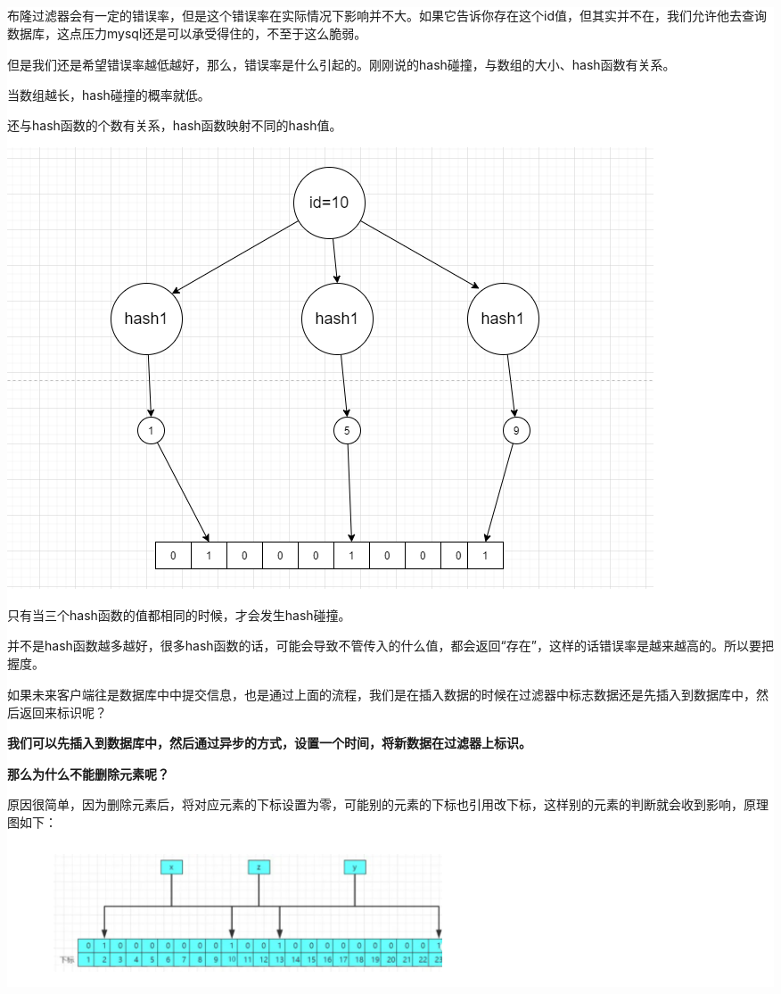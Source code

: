 布隆过滤器会有一定的错误率，但是这个错误率在实际情况下影响并不大。如果它告诉你存在这个id值，但其实并不在，我们允许他去查询数据库，这点压力mysql还是可以承受得住的，不至于这么脆弱。

但是我们还是希望错误率越低越好，那么，错误率是什么引起的。刚刚说的hash碰撞，与数组的大小、hash函数有关系。

当数组越长，hash碰撞的概率就低。

还与hash函数的个数有关系，hash函数映射不同的hash值。

![1599378161062](redis深入/1599378161062.png)

只有当三个hash函数的值都相同的时候，才会发生hash碰撞。

并不是hash函数越多越好，很多hash函数的话，可能会导致不管传入的什么值，都会返回“存在”，这样的话错误率是越来越高的。所以要把握度。

如果未来客户端往是数据库中中提交信息，也是通过上面的流程，我们是在插入数据的时候在过滤器中标志数据还是先插入到数据库中，然后返回来标识呢？

**我们可以先插入到数据库中，然后通过异步的方式，设置一个时间，将新数据在过滤器上标识。**

**那么为什么不能删除元素呢？**

原因很简单，因为删除元素后，将对应元素的下标设置为零，可能别的元素的下标也引用改下标，这样别的元素的判断就会收到影响，原理图如下：

![1599970639948](redis深入/1599970639948.png)

